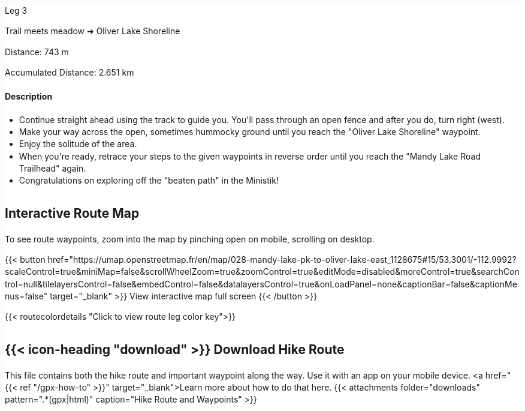   <div class="border rounded-lg shadow-md">
    <div class="black-leg-header text-center py-1 font-bold text-white">Leg 3</div>
    <div class="p-4 space-y-2">
      <p class="-mt-4 text-center text-lg text-gray-700">Trail meets meadow ➜ Oliver Lake Shoreline</p>
      <p class="text-center text-base font-bold text-gray-700">Distance: 743 m</p>
      <p class="text-center text-base font-bold text-gray-700">Accumulated Distance: 2.651 km</p>
      <h4 class="text-base font-semibold">Description</h4>
      <ul class="text-base text-gray-700 tight-list">
        <li>Continue straight ahead using the track to guide you. You'll pass through an open fence and after you do, turn right (west).</li>
        <li>Make your way across the open, sometimes hummocky ground until you reach the "Oliver Lake Shoreline" waypoint.</li>
        <li>Enjoy the solitude of the area.</li>
        <li>When you're ready, retrace your steps to the given waypoints in reverse order until you reach the "Mandy Lake Road Trailhead" again.</li>
        <li>Congratulations on exploring off the "beaten path" in the Ministik!</li>
      </ul>
    </div>
  </div>
</div>


## Interactive Route Map
To see route waypoints, zoom into the map by pinching open on mobile, scrolling on desktop.

<iframe width="100%" height="700px" frameborder="0" src="//umap.openstreetmap.fr/en/map/028-mandy-lake-pk-to-oliver-lake-east_1128675#15/53.3001/-112.9992?scaleControl=true&miniMap=false&scrollWheelZoom=true&zoomControl=true&editMode=disabled&moreControl=true&searchControl=null&tilelayersControl=false&embedControl=false&datalayersControl=true&onLoadPanel=none&captionBar=false&captionMenus=false"></iframe>
<div class="flex justify-center items-center"><p>
{{< button href="https://umap.openstreetmap.fr/en/map/028-mandy-lake-pk-to-oliver-lake-east_1128675#15/53.3001/-112.9992?scaleControl=true&miniMap=false&scrollWheelZoom=true&zoomControl=true&editMode=disabled&moreControl=true&searchControl=null&tilelayersControl=false&embedControl=false&datalayersControl=true&onLoadPanel=none&captionBar=false&captionMenus=false" target="_blank" >}}
View interactive map full screen 
{{< /button >}}</p></div>
{{< routecolordetails "Click to view route leg color key">}}

## {{< icon-heading "download" >}} Download Hike Route 

This file contains both the hike route and important waypoint along the way. Use it with an app on your mobile device. <a href="{{< ref "/gpx-how-to" >}}" target="_blank">Learn more about how to do that here.</a>
{{< attachments folder="downloads" pattern=".*(gpx|html)" caption="Hike Route and Waypoints" >}}

